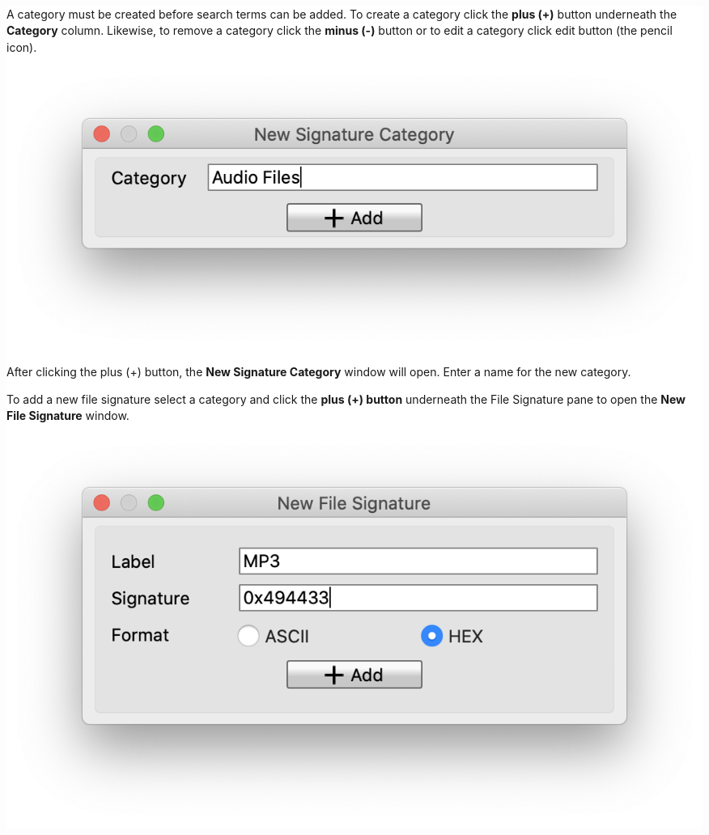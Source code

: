 A category must be created before search terms can be added. To create a category click the **plus (+)** button underneath the **Category** column. Likewise, to remove a category click the **minus (-)** button or to edit a category click edit button (the pencil icon).

![Figure 27.1.1.f4: ](images/itr-fs-db-config2.png)

After clicking the plus (+) button, the **New Signature Category** window will open. Enter a name for the new category.

To add a new file signature select a category and click the **plus (+) button** underneath the File Signature pane to open the **New File Signature** window.

![Figure 27.1.1.f5: ](images/itr-fs-db-config3.png)

